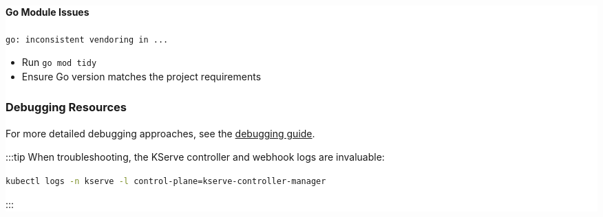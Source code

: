 #### Go Module Issues
```
go: inconsistent vendoring in ...
```
- Run `go mod tidy`
- Ensure Go version matches the project requirements

### Debugging Resources

For more detailed debugging approaches, see the [debugging guide](./debugging.md).

:::tip
When troubleshooting, the KServe controller and webhook logs are invaluable:
```bash
kubectl logs -n kserve -l control-plane=kserve-controller-manager
```
:::
